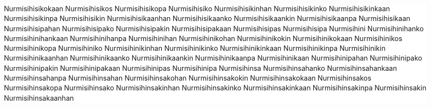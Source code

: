 Nurmisihisikokaan
Nurmisihisikos
Nurmisihisikopa
Nurmisihisiko
Nurmisihisikinhan
Nurmisihisikinko
Nurmisihisikinkaan
Nurmisihisikinpa
Nurmisihisikin
Nurmisihisikaanhan
Nurmisihisikaanko
Nurmisihisikaankin
Nurmisihisikaanpa
Nurmisihisikaan
Nurmisihisipahan
Nurmisihisipako
Nurmisihisipakin
Nurmisihisipakaan
Nurmisihisipas
Nurmisihisipa
Nurmisihini
Nurmisihinihanko
Nurmisihinihankaan
Nurmisihinihanpa
Nurmisihinihan
Nurmisihinikohan
Nurmisihinikokin
Nurmisihinikokaan
Nurmisihinikos
Nurmisihinikopa
Nurmisihiniko
Nurmisihinikinhan
Nurmisihinikinko
Nurmisihinikinkaan
Nurmisihinikinpa
Nurmisihinikin
Nurmisihinikaanhan
Nurmisihinikaanko
Nurmisihinikaankin
Nurmisihinikaanpa
Nurmisihinikaan
Nurmisihinipahan
Nurmisihinipako
Nurmisihinipakin
Nurmisihinipakaan
Nurmisihinipas
Nurmisihinipa
Nurmisihinsa
Nurmisihinsahanko
Nurmisihinsahankaan
Nurmisihinsahanpa
Nurmisihinsahan
Nurmisihinsakohan
Nurmisihinsakokin
Nurmisihinsakokaan
Nurmisihinsakos
Nurmisihinsakopa
Nurmisihinsako
Nurmisihinsakinhan
Nurmisihinsakinko
Nurmisihinsakinkaan
Nurmisihinsakinpa
Nurmisihinsakin
Nurmisihinsakaanhan